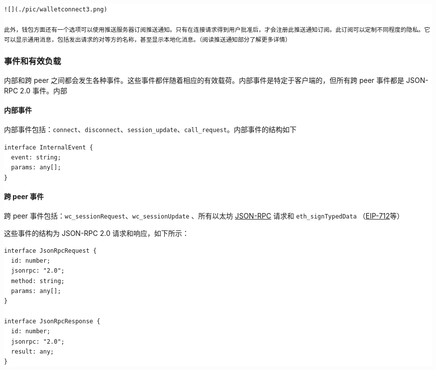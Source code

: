 	![](./pic/walletconnect3.png)	
	
	此外，钱包方面还有一个选项可以使用推送服务器订阅推送通知。只有在连接请求得到用户批准后，才会注册此推送通知订阅。此订阅可以定制不同程度的隐私。它可以显示通用消息，包括发出请求的对等方的名称，甚至显示本地化消息。（阅读推送通知部分了解更多详情）
			
### 事件和有效负载
内部和跨 peer 之间都会发生各种事件。这些事件都伴随着相应的有效载荷。内部事件是特定于客户端的，但所有跨 peer 事件都是 JSON-RPC 2.0 事件。内部
#### 内部事件
内部事件包括：`connect`、`disconnect`、`session_update`、`call_request`。内部事件的结构如下

	interface InternalEvent {
	  event: string;
	  params: any[];
	}
#### 跨 peer 事件
跨 peer 事件包括：`wc_sessionRequest`、`wc_sessionUpdate` 、所有以太坊 [JSON-RPC](https://github.com/ethereum/wiki/wiki/JSON-RPC) 请求和 `eth_signTypedData` （[EIP-712](https://eips.ethereum.org/EIPS/eip-712)等）

这些事件的结构为 JSON-RPC 2.0 请求和响应，如下所示：

	interface JsonRpcRequest {
	  id: number;
	  jsonrpc: "2.0";
	  method: string;
	  params: any[];
	}
	
	interface JsonRpcResponse {
	  id: number;
	  jsonrpc: "2.0";
	  result: any;
	}
	